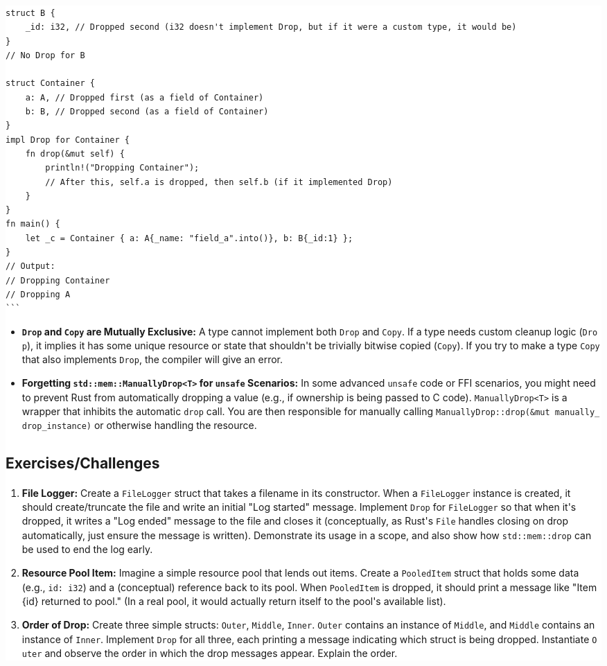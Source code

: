     struct B {
        _id: i32, // Dropped second (i32 doesn't implement Drop, but if it were a custom type, it would be)
    }
    // No Drop for B

    struct Container {
        a: A, // Dropped first (as a field of Container)
        b: B, // Dropped second (as a field of Container)
    }
    impl Drop for Container {
        fn drop(&mut self) {
            println!("Dropping Container");
            // After this, self.a is dropped, then self.b (if it implemented Drop)
        }
    }
    fn main() {
        let _c = Container { a: A{_name: "field_a".into()}, b: B{_id:1} };
    }
    // Output:
    // Dropping Container
    // Dropping A
    ```

*   **`Drop` and `Copy` are Mutually Exclusive:** A type cannot implement both `Drop` and `Copy`. If a type needs custom cleanup logic (`Drop`), it implies it has some unique resource or state that shouldn't be trivially bitwise copied (`Copy`). If you try to make a type `Copy` that also implements `Drop`, the compiler will give an error.

*   **Forgetting `std::mem::ManuallyDrop<T>` for `unsafe` Scenarios:** In some advanced `unsafe` code or FFI scenarios, you might need to prevent Rust from automatically dropping a value (e.g., if ownership is being passed to C code). `ManuallyDrop<T>` is a wrapper that inhibits the automatic `drop` call. You are then responsible for manually calling `ManuallyDrop::drop(&mut manually_drop_instance)` or otherwise handling the resource.

## Exercises/Challenges

1.  **File Logger:** Create a `FileLogger` struct that takes a filename in its constructor. When a `FileLogger` instance is created, it should create/truncate the file and write an initial "Log started" message. Implement `Drop` for `FileLogger` so that when it's dropped, it writes a "Log ended" message to the file and closes it (conceptually, as Rust's `File` handles closing on drop automatically, just ensure the message is written).
    Demonstrate its usage in a scope, and also show how `std::mem::drop` can be used to end the log early.

2.  **Resource Pool Item:** Imagine a simple resource pool that lends out items. Create a `PooledItem` struct that holds some data (e.g., `id: i32`) and a (conceptual) reference back to its pool. When `PooledItem` is dropped, it should print a message like "Item {id} returned to pool." (In a real pool, it would actually return itself to the pool's available list).

3.  **Order of Drop:** Create three simple structs: `Outer`, `Middle`, `Inner`. `Outer` contains an instance of `Middle`, and `Middle` contains an instance of `Inner`. Implement `Drop` for all three, each printing a message indicating which struct is being dropped. Instantiate `Outer` and observe the order in which the drop messages appear. Explain the order.
